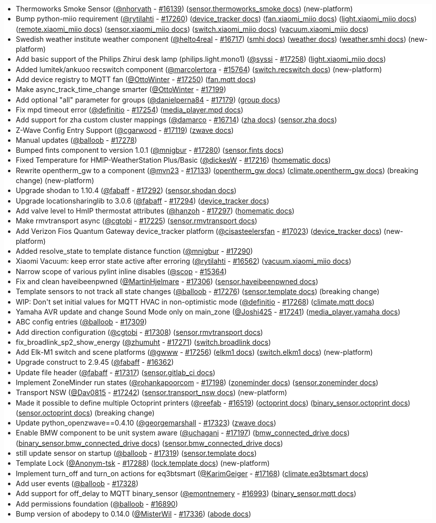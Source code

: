 - Thermoworks Smoke Sensor ([@nhorvath] - [#16139]) ([sensor.thermoworks_smoke docs]) (new-platform)
- Bump python-miio requirement ([@rytilahti] - [#17260]) ([device_tracker docs]) ([fan.xiaomi_miio docs]) ([light.xiaomi_miio docs]) ([remote.xiaomi_miio docs]) ([sensor.xiaomi_miio docs]) ([switch.xiaomi_miio docs]) ([vacuum.xiaomi_miio docs])
- Swedish weather institute weather component ([@helto4real] - [#16717]) ([smhi docs]) ([weather docs]) ([weather.smhi docs]) (new-platform)
- Add basic support of the Philips Zhirui desk lamp (philips.light.mono1) ([@syssi] - [#17258]) ([light.xiaomi_miio docs])
- Added lumitek/ankuoo recswitch component ([@marcolertora] - [#15764]) ([switch.recswitch docs]) (new-platform)
- Add device registry to MQTT fan ([@OttoWinter] - [#17250]) ([fan.mqtt docs])
- Make async_track_time_change smarter ([@OttoWinter] - [#17199])
- Add optional "all" parameter for groups ([@danielperna84] - [#17179]) ([group docs])
- Fix mpd timeout error ([@definitio] - [#17254]) ([media_player.mpd docs])
- Add support for zha custom cluster mappings ([@damarco] - [#16714]) ([zha docs]) ([sensor.zha docs])
- Z-Wave Config Entry Support ([@cgarwood] - [#17119]) ([zwave docs])
- Manual updates ([@balloob] - [#17278])
- Bumped fints component to version 1.0.1 ([@mnigbur] - [#17280]) ([sensor.fints docs])
- Fixed Temperature for HMIP-WeatherStation Plus/Basic ([@dickesW] - [#17216]) ([homematic docs])
- Rewrite opentherm_gw to a component ([@mvn23] - [#17133]) ([opentherm_gw docs]) ([climate.opentherm_gw docs]) (breaking change) (new-platform)
- Upgrade shodan to 1.10.4 ([@fabaff] - [#17292]) ([sensor.shodan docs])
- Upgrade locationsharinglib to 3.0.6 ([@fabaff] - [#17294]) ([device_tracker docs])
- Add valve level to HmIP thermostat attributes ([@hanzoh] - [#17297]) ([homematic docs])
- Make rmvtransport async ([@cgtobi] - [#17225]) ([sensor.rmvtransport docs])
- Add Verizon Fios Quantum Gateway device_tracker platform ([@cisasteelersfan] - [#17023]) ([device_tracker docs]) (new-platform)
- Added resolve_state to template distance function ([@mnigbur] - [#17290])
- Xiaomi Vacuum: keep error state active after erroring ([@rytilahti] - [#16562]) ([vacuum.xiaomi_miio docs])
- Narrow scope of various pylint inline disables ([@scop] - [#15364])
- Fix and clean haveibeenpwned ([@MartinHjelmare] - [#17306]) ([sensor.haveibeenpwned docs])
- Template sensors to not track all state changes ([@balloob] - [#17276]) ([sensor.template docs]) (breaking change)
- WIP: Don't set initial values for MQTT HVAC in non-optimistic mode ([@definitio] - [#17268]) ([climate.mqtt docs])
- Yamaha AVR update and change Sound Mode only on main_zone ([@Joshi425] - [#17241]) ([media_player.yamaha docs])
- ABC config entries ([@balloob] - [#17309])
- Add direction configuration ([@cgtobi] - [#17308]) ([sensor.rmvtransport docs])
- fix_broadlink_sp2_show_energy ([@zhumuht] - [#17271]) ([switch.broadlink docs])
- Add Elk-M1 switch and scene platforms ([@gwww] - [#17256]) ([elkm1 docs]) ([switch.elkm1 docs]) (new-platform)
- Upgrade construct to 2.9.45 ([@fabaff] - [#16362])
- Update file header ([@fabaff] - [#17317]) ([sensor.gitlab_ci docs])
- Implement ZoneMinder run states ([@rohankapoorcom] - [#17198]) ([zoneminder docs]) ([sensor.zoneminder docs])
- Transport NSW ([@Dav0815] - [#17242]) ([sensor.transport_nsw docs]) (new-platform)
- Made it possible to define multiple Octoprint printers ([@reefab] - [#16519]) ([octoprint docs]) ([binary_sensor.octoprint docs]) ([sensor.octoprint docs]) (breaking change)
- Update python_openzwave==0.4.10 ([@georgemarshall] - [#17323]) ([zwave docs])
- Enable BMW component to be unit system aware ([@uchagani] - [#17197]) ([bmw_connected_drive docs]) ([binary_sensor.bmw_connected_drive docs]) ([sensor.bmw_connected_drive docs])
- still update sensor on startup ([@balloob] - [#17319]) ([sensor.template docs])
- Template Lock ([@Anonym-tsk] - [#17288]) ([lock.template docs]) (new-platform)
- Implement turn_off and turn_on actions for eq3btsmart ([@KarimGeiger] - [#17168]) ([climate.eq3btsmart docs])
- Add user events ([@balloob] - [#17328])
- Add support for off_delay to MQTT binary_sensor ([@emontnemery] - [#16993]) ([binary_sensor.mqtt docs])
- Add permissions foundation ([@balloob] - [#16890])
- Bump version of abodepy to 0.14.0 ([@MisterWil] - [#17336]) ([abode docs])

[#17831]: https://github.com/home-assistant/home-assistant/pull/17831
[#17860]: https://github.com/home-assistant/home-assistant/pull/17860
[#17885]: https://github.com/home-assistant/home-assistant/pull/17885
[#17890]: https://github.com/home-assistant/home-assistant/pull/17890
[@bachya]: https://github.com/bachya
[@balloob]: https://github.com/balloob
[@rohankapoorcom]: https://github.com/rohankapoorcom
[lovelace docs]: /integrations/lovelace/
[openuv docs]: /integrations/openuv/
[twilio docs]: /integrations/twilio/
[#17927]: https://github.com/home-assistant/home-assistant/pull/17927
[#17952]: https://github.com/home-assistant/home-assistant/pull/17952
[#17978]: https://github.com/home-assistant/home-assistant/pull/17978
[#17984]: https://github.com/home-assistant/home-assistant/pull/17984
[@Kane610]: https://github.com/Kane610
[@balloob]: https://github.com/balloob
[cloud docs]: /integrations/cloud/
[unifi docs]: /integrations/unifi/
[#17976]: https://github.com/home-assistant/home-assistant/pull/17976
[#18027]: https://github.com/home-assistant/home-assistant/pull/18027
[#18050]: https://github.com/home-assistant/home-assistant/pull/18050
[#18069]: https://github.com/home-assistant/home-assistant/pull/18069
[#18102]: https://github.com/home-assistant/home-assistant/pull/18102
[@amelchio]: https://github.com/amelchio
[@awarecan]: https://github.com/awarecan
[@cdce8p]: https://github.com/cdce8p
[@helto4real]: https://github.com/helto4real
[@heythisisnate]: https://github.com/heythisisnate
[homekit docs]: /integrations/homekit/
[konnected docs]: /integrations/konnected/
[nest docs]: /integrations/nest/
[switch.flux docs]: /integrations/flux
[weather.smhi docs]: /integrations/smhi
[#1758]: https://github.com/home-assistant/home-assistant-polymer/pull/1758
[#1766]: https://github.com/home-assistant/home-assistant-polymer/pull/1766
[#1832]: https://github.com/home-assistant/home-assistant-polymer/pull/1832
[#1824]: https://github.com/home-assistant/home-assistant-polymer/pull/1824
[#1848]: https://github.com/home-assistant/home-assistant-polymer/pull/1848
[#14598]: https://github.com/home-assistant/home-assistant/pull/14598
[#15364]: https://github.com/home-assistant/home-assistant/pull/15364
[#15764]: https://github.com/home-assistant/home-assistant/pull/15764
[#16139]: https://github.com/home-assistant/home-assistant/pull/16139
[#16201]: https://github.com/home-assistant/home-assistant/pull/16201
[#16362]: https://github.com/home-assistant/home-assistant/pull/16362
[#16422]: https://github.com/home-assistant/home-assistant/pull/16422
[#16519]: https://github.com/home-assistant/home-assistant/pull/16519
[#16562]: https://github.com/home-assistant/home-assistant/pull/16562
[#16635]: https://github.com/home-assistant/home-assistant/pull/16635
[#16711]: https://github.com/home-assistant/home-assistant/pull/16711
[#16714]: https://github.com/home-assistant/home-assistant/pull/16714
[#16717]: https://github.com/home-assistant/home-assistant/pull/16717
[#16802]: https://github.com/home-assistant/home-assistant/pull/16802
[#16890]: https://github.com/home-assistant/home-assistant/pull/16890
[#16913]: https://github.com/home-assistant/home-assistant/pull/16913
[#16935]: https://github.com/home-assistant/home-assistant/pull/16935
[#16943]: https://github.com/home-assistant/home-assistant/pull/16943
[#16952]: https://github.com/home-assistant/home-assistant/pull/16952
[#16958]: https://github.com/home-assistant/home-assistant/pull/16958
[#16967]: https://github.com/home-assistant/home-assistant/pull/16967
[#16973]: https://github.com/home-assistant/home-assistant/pull/16973
[#16993]: https://github.com/home-assistant/home-assistant/pull/16993
[#17011]: https://github.com/home-assistant/home-assistant/pull/17011
[#17014]: https://github.com/home-assistant/home-assistant/pull/17014
[#17023]: https://github.com/home-assistant/home-assistant/pull/17023
[#17058]: https://github.com/home-assistant/home-assistant/pull/17058
[#17072]: https://github.com/home-assistant/home-assistant/pull/17072
[#17075]: https://github.com/home-assistant/home-assistant/pull/17075
[#17109]: https://github.com/home-assistant/home-assistant/pull/17109
[#17110]: https://github.com/home-assistant/home-assistant/pull/17110
[#17115]: https://github.com/home-assistant/home-assistant/pull/17115
[#17119]: https://github.com/home-assistant/home-assistant/pull/17119
[#17120]: https://github.com/home-assistant/home-assistant/pull/17120
[#17133]: https://github.com/home-assistant/home-assistant/pull/17133
[#17140]: https://github.com/home-assistant/home-assistant/pull/17140
[#17146]: https://github.com/home-assistant/home-assistant/pull/17146
[#17148]: https://github.com/home-assistant/home-assistant/pull/17148
[#17157]: https://github.com/home-assistant/home-assistant/pull/17157
[#17168]: https://github.com/home-assistant/home-assistant/pull/17168
[#17171]: https://github.com/home-assistant/home-assistant/pull/17171
[#17175]: https://github.com/home-assistant/home-assistant/pull/17175
[#17179]: https://github.com/home-assistant/home-assistant/pull/17179
[#17180]: https://github.com/home-assistant/home-assistant/pull/17180
[#17185]: https://github.com/home-assistant/home-assistant/pull/17185
[#17190]: https://github.com/home-assistant/home-assistant/pull/17190
[#17197]: https://github.com/home-assistant/home-assistant/pull/17197
[#17198]: https://github.com/home-assistant/home-assistant/pull/17198
[#17199]: https://github.com/home-assistant/home-assistant/pull/17199
[#17201]: https://github.com/home-assistant/home-assistant/pull/17201
[#17202]: https://github.com/home-assistant/home-assistant/pull/17202
[#17205]: https://github.com/home-assistant/home-assistant/pull/17205
[#17209]: https://github.com/home-assistant/home-assistant/pull/17209
[#17216]: https://github.com/home-assistant/home-assistant/pull/17216
[#17222]: https://github.com/home-assistant/home-assistant/pull/17222
[#17225]: https://github.com/home-assistant/home-assistant/pull/17225
[#17227]: https://github.com/home-assistant/home-assistant/pull/17227
[#17232]: https://github.com/home-assistant/home-assistant/pull/17232
[#17234]: https://github.com/home-assistant/home-assistant/pull/17234
[#17235]: https://github.com/home-assistant/home-assistant/pull/17235
[#17240]: https://github.com/home-assistant/home-assistant/pull/17240
[#17241]: https://github.com/home-assistant/home-assistant/pull/17241
[#17242]: https://github.com/home-assistant/home-assistant/pull/17242
[#17243]: https://github.com/home-assistant/home-assistant/pull/17243
[#17244]: https://github.com/home-assistant/home-assistant/pull/17244
[#17245]: https://github.com/home-assistant/home-assistant/pull/17245
[#17247]: https://github.com/home-assistant/home-assistant/pull/17247
[#17249]: https://github.com/home-assistant/home-assistant/pull/17249
[#17250]: https://github.com/home-assistant/home-assistant/pull/17250
[#17254]: https://github.com/home-assistant/home-assistant/pull/17254
[#17256]: https://github.com/home-assistant/home-assistant/pull/17256
[#17258]: https://github.com/home-assistant/home-assistant/pull/17258
[#17260]: https://github.com/home-assistant/home-assistant/pull/17260
[#17268]: https://github.com/home-assistant/home-assistant/pull/17268
[#17271]: https://github.com/home-assistant/home-assistant/pull/17271
[#17276]: https://github.com/home-assistant/home-assistant/pull/17276
[#17278]: https://github.com/home-assistant/home-assistant/pull/17278
[#17280]: https://github.com/home-assistant/home-assistant/pull/17280
[#17283]: https://github.com/home-assistant/home-assistant/pull/17283
[#17288]: https://github.com/home-assistant/home-assistant/pull/17288
[#17290]: https://github.com/home-assistant/home-assistant/pull/17290
[#17291]: https://github.com/home-assistant/home-assistant/pull/17291
[#17292]: https://github.com/home-assistant/home-assistant/pull/17292
[#17294]: https://github.com/home-assistant/home-assistant/pull/17294
[#17297]: https://github.com/home-assistant/home-assistant/pull/17297
[#17299]: https://github.com/home-assistant/home-assistant/pull/17299
[#17305]: https://github.com/home-assistant/home-assistant/pull/17305
[#17306]: https://github.com/home-assistant/home-assistant/pull/17306
[#17308]: https://github.com/home-assistant/home-assistant/pull/17308
[#17309]: https://github.com/home-assistant/home-assistant/pull/17309
[#17313]: https://github.com/home-assistant/home-assistant/pull/17313
[#17314]: https://github.com/home-assistant/home-assistant/pull/17314
[#17317]: https://github.com/home-assistant/home-assistant/pull/17317
[#17319]: https://github.com/home-assistant/home-assistant/pull/17319
[#17322]: https://github.com/home-assistant/home-assistant/pull/17322
[#17323]: https://github.com/home-assistant/home-assistant/pull/17323
[#17328]: https://github.com/home-assistant/home-assistant/pull/17328
[#17329]: https://github.com/home-assistant/home-assistant/pull/17329
[#17330]: https://github.com/home-assistant/home-assistant/pull/17330
[#17332]: https://github.com/home-assistant/home-assistant/pull/17332
[#17336]: https://github.com/home-assistant/home-assistant/pull/17336
[#17337]: https://github.com/home-assistant/home-assistant/pull/17337
[#17339]: https://github.com/home-assistant/home-assistant/pull/17339
[#17340]: https://github.com/home-assistant/home-assistant/pull/17340
[#17341]: https://github.com/home-assistant/home-assistant/pull/17341
[#17342]: https://github.com/home-assistant/home-assistant/pull/17342
[#17346]: https://github.com/home-assistant/home-assistant/pull/17346
[#17347]: https://github.com/home-assistant/home-assistant/pull/17347
[#17349]: https://github.com/home-assistant/home-assistant/pull/17349
[#17350]: https://github.com/home-assistant/home-assistant/pull/17350
[#17355]: https://github.com/home-assistant/home-assistant/pull/17355
[#17357]: https://github.com/home-assistant/home-assistant/pull/17357
[#17358]: https://github.com/home-assistant/home-assistant/pull/17358
[#17359]: https://github.com/home-assistant/home-assistant/pull/17359
[#17364]: https://github.com/home-assistant/home-assistant/pull/17364
[#17366]: https://github.com/home-assistant/home-assistant/pull/17366
[#17369]: https://github.com/home-assistant/home-assistant/pull/17369
[#17377]: https://github.com/home-assistant/home-assistant/pull/17377
[#17383]: https://github.com/home-assistant/home-assistant/pull/17383
[#17384]: https://github.com/home-assistant/home-assistant/pull/17384
[#17398]: https://github.com/home-assistant/home-assistant/pull/17398
[#17399]: https://github.com/home-assistant/home-assistant/pull/17399
[#17402]: https://github.com/home-assistant/home-assistant/pull/17402
[#17406]: https://github.com/home-assistant/home-assistant/pull/17406
[#17407]: https://github.com/home-assistant/home-assistant/pull/17407
[#17411]: https://github.com/home-assistant/home-assistant/pull/17411
[#17413]: https://github.com/home-assistant/home-assistant/pull/17413
[#17418]: https://github.com/home-assistant/home-assistant/pull/17418
[#17419]: https://github.com/home-assistant/home-assistant/pull/17419
[#17421]: https://github.com/home-assistant/home-assistant/pull/17421
[#17424]: https://github.com/home-assistant/home-assistant/pull/17424
[#17425]: https://github.com/home-assistant/home-assistant/pull/17425
[#17429]: https://github.com/home-assistant/home-assistant/pull/17429
[#17431]: https://github.com/home-assistant/home-assistant/pull/17431
[#17435]: https://github.com/home-assistant/home-assistant/pull/17435
[#17436]: https://github.com/home-assistant/home-assistant/pull/17436
[#17437]: https://github.com/home-assistant/home-assistant/pull/17437
[#17441]: https://github.com/home-assistant/home-assistant/pull/17441
[#17446]: https://github.com/home-assistant/home-assistant/pull/17446
[#17447]: https://github.com/home-assistant/home-assistant/pull/17447
[#17450]: https://github.com/home-assistant/home-assistant/pull/17450
[#17452]: https://github.com/home-assistant/home-assistant/pull/17452
[#17454]: https://github.com/home-assistant/home-assistant/pull/17454
[#17455]: https://github.com/home-assistant/home-assistant/pull/17455
[#17458]: https://github.com/home-assistant/home-assistant/pull/17458
[#17460]: https://github.com/home-assistant/home-assistant/pull/17460
[#17461]: https://github.com/home-assistant/home-assistant/pull/17461
[#17472]: https://github.com/home-assistant/home-assistant/pull/17472
[#17473]: https://github.com/home-assistant/home-assistant/pull/17473
[#17481]: https://github.com/home-assistant/home-assistant/pull/17481
[#17482]: https://github.com/home-assistant/home-assistant/pull/17482
[#17491]: https://github.com/home-assistant/home-assistant/pull/17491
[#17497]: https://github.com/home-assistant/home-assistant/pull/17497
[#17498]: https://github.com/home-assistant/home-assistant/pull/17498
[#17504]: https://github.com/home-assistant/home-assistant/pull/17504
[#17508]: https://github.com/home-assistant/home-assistant/pull/17508
[#17509]: https://github.com/home-assistant/home-assistant/pull/17509
[#17510]: https://github.com/home-assistant/home-assistant/pull/17510
[#17514]: https://github.com/home-assistant/home-assistant/pull/17514
[#17519]: https://github.com/home-assistant/home-assistant/pull/17519
[#17520]: https://github.com/home-assistant/home-assistant/pull/17520
[#17526]: https://github.com/home-assistant/home-assistant/pull/17526
[#17530]: https://github.com/home-assistant/home-assistant/pull/17530
[#17533]: https://github.com/home-assistant/home-assistant/pull/17533
[#17549]: https://github.com/home-assistant/home-assistant/pull/17549
[#17555]: https://github.com/home-assistant/home-assistant/pull/17555
[#17568]: https://github.com/home-assistant/home-assistant/pull/17568
[#17570]: https://github.com/home-assistant/home-assistant/pull/17570
[#17571]: https://github.com/home-assistant/home-assistant/pull/17571
[#17581]: https://github.com/home-assistant/home-assistant/pull/17581
[#17595]: https://github.com/home-assistant/home-assistant/pull/17595
[#17598]: https://github.com/home-assistant/home-assistant/pull/17598
[#17600]: https://github.com/home-assistant/home-assistant/pull/17600
[#17601]: https://github.com/home-assistant/home-assistant/pull/17601
[#17605]: https://github.com/home-assistant/home-assistant/pull/17605
[#17609]: https://github.com/home-assistant/home-assistant/pull/17609
[#17614]: https://github.com/home-assistant/home-assistant/pull/17614
[#17620]: https://github.com/home-assistant/home-assistant/pull/17620
[#17625]: https://github.com/home-assistant/home-assistant/pull/17625
[#17627]: https://github.com/home-assistant/home-assistant/pull/17627
[#17633]: https://github.com/home-assistant/home-assistant/pull/17633
[#17634]: https://github.com/home-assistant/home-assistant/pull/17634
[#17636]: https://github.com/home-assistant/home-assistant/pull/17636
[#17637]: https://github.com/home-assistant/home-assistant/pull/17637
[#17640]: https://github.com/home-assistant/home-assistant/pull/17640
[#17647]: https://github.com/home-assistant/home-assistant/pull/17647
[#17649]: https://github.com/home-assistant/home-assistant/pull/17649
[#17651]: https://github.com/home-assistant/home-assistant/pull/17651
[#17652]: https://github.com/home-assistant/home-assistant/pull/17652
[#17655]: https://github.com/home-assistant/home-assistant/pull/17655
[#17656]: https://github.com/home-assistant/home-assistant/pull/17656
[#17673]: https://github.com/home-assistant/home-assistant/pull/17673
[#17677]: https://github.com/home-assistant/home-assistant/pull/17677
[#17679]: https://github.com/home-assistant/home-assistant/pull/17679
[#17703]: https://github.com/home-assistant/home-assistant/pull/17703
[#17713]: https://github.com/home-assistant/home-assistant/pull/17713
[#17725]: https://github.com/home-assistant/home-assistant/pull/17725
[#17730]: https://github.com/home-assistant/home-assistant/pull/17730
[#17743]: https://github.com/home-assistant/home-assistant/pull/17743
[#17775]: https://github.com/home-assistant/home-assistant/pull/17775
[#17778]: https://github.com/home-assistant/home-assistant/pull/17778
[#17783]: https://github.com/home-assistant/home-assistant/pull/17783
[#17786]: https://github.com/home-assistant/home-assistant/pull/17786
[@333ryan18]: https://github.com/333ryan18
[@Anonym-tsk]: https://github.com/Anonym-tsk
[@Danielhiversen]: https://github.com/Danielhiversen
[@Dav0815]: https://github.com/Dav0815
[@Debaru]: https://github.com/Debaru
[@GuyKh]: https://github.com/GuyKh
[@J4nsen]: https://github.com/J4nsen
[@JariInc]: https://github.com/JariInc
[@JaxomCS]: https://github.com/JaxomCS
[@Joshi425]: https://github.com/Joshi425
[@Julius2342]: https://github.com/Julius2342
[@Kane610]: https://github.com/Kane610
[@KarimGeiger]: https://github.com/KarimGeiger
[@MartinHjelmare]: https://github.com/MartinHjelmare
[@MatMaul]: https://github.com/MatMaul
[@MatteGary]: https://github.com/MatteGary
[@MisterWil]: https://github.com/MisterWil
[@OttoWinter]: https://github.com/OttoWinter
[@PhilRW]: https://github.com/PhilRW
[@SilvrrGIT]: https://github.com/SilvrrGIT
[@TomAFrench]: https://github.com/TomAFrench
[@StevenLooman]: https://github.com/StevenLooman
[@amelchio]: https://github.com/amelchio
[@arlyon]: https://github.com/arlyon
[@azuwis]: https://github.com/azuwis
[@bachya]: https://github.com/bachya
[@balloob]: https://github.com/balloob
[@benleb]: https://github.com/benleb
[@bgianfo]: https://github.com/bgianfo
[@bramkragten]: https://github.com/bramkragten
[@brantlk]: https://github.com/brantlk
[@cdce8p]: https://github.com/cdce8p
[@cgarwood]: https://github.com/cgarwood
[@cgtobi]: https://github.com/cgtobi
[@cisasteelersfan]: https://github.com/cisasteelersfan
[@craigjmidwinter]: https://github.com/craigjmidwinter
[@d0ugal]: https://github.com/d0ugal
[@damarco]: https://github.com/damarco
[@danielperna84]: https://github.com/danielperna84
[@definitio]: https://github.com/definitio
[@dickesW]: https://github.com/dickesW
[@dlashua]: https://github.com/dlashua
[@dshokouhi]: https://github.com/dshokouhi
[@eavanvalkenburg]: https://github.com/eavanvalkenburg
[@ehendrix23]: https://github.com/ehendrix23
[@emontnemery]: https://github.com/emontnemery
[@exxamalte]: https://github.com/exxamalte
[@fabaff]: https://github.com/fabaff
[@flowolf]: https://github.com/flowolf
[@fredrikbaberg]: https://github.com/fredrikbaberg
[@fronzbot]: https://github.com/fronzbot
[@georgemarshall]: https://github.com/georgemarshall
[@guillaume1410]: https://github.com/guillaume1410
[@gwww]: https://github.com/gwww
[@hanzoh]: https://github.com/hanzoh
[@helto4real]: https://github.com/helto4real
[@heythisisnate]: https://github.com/heythisisnate
[@jedmeng]: https://github.com/jedmeng
[@jjlawren]: https://github.com/jjlawren
[@keirans]: https://github.com/keirans
[@kennedyshead]: https://github.com/kennedyshead
[@klada]: https://github.com/klada
[@lukiffer]: https://github.com/lukiffer
[@marcolertora]: https://github.com/marcolertora
[@mjg59]: https://github.com/mjg59
[@mnigbur]: https://github.com/mnigbur
[@mvn23]: https://github.com/mvn23
[@nhorvath]: https://github.com/nhorvath
[@nickovs]: https://github.com/nickovs
[@nielstron]: https://github.com/nielstron
[@noxhirsch]: https://github.com/noxhirsch
[@oblogic7]: https://github.com/oblogic7
[@partofthething]: https://github.com/partofthething
[@persandstrom]: https://github.com/persandstrom
[@psyhomb]: https://github.com/psyhomb
[@pvizeli]: https://github.com/pvizeli
[@raymondelooff]: https://github.com/raymondelooff
[@reefab]: https://github.com/reefab
[@rohankapoorcom]: https://github.com/rohankapoorcom
[@rytilahti]: https://github.com/rytilahti
[@scarface-4711]: https://github.com/scarface-4711
[@scop]: https://github.com/scop
[@shred86]: https://github.com/shred86
[@siom79]: https://github.com/siom79
[@soraxas]: https://github.com/soraxas
[@syssi]: https://github.com/syssi
[@teharris1]: https://github.com/teharris1
[@terorie]: https://github.com/terorie
[@thinkl33t]: https://github.com/thinkl33t
[@thomasloven]: https://github.com/thomasloven
[@tjorim]: https://github.com/tjorim
[@tsvi]: https://github.com/tsvi
[@uchagani]: https://github.com/uchagani
[@w1ll1am23]: https://github.com/w1ll1am23
[@wonderslug]: https://github.com/wonderslug
[@zhumuht]: https://github.com/zhumuht
[abode docs]: /integrations/abode/
[alarm_control_panel.elkm1 docs]: /integrations/elkm1
[alarm_control_panel.simplisafe docs]: /integrations/simplisafe
[alarm_control_panel.totalconnect docs]: /integrations/totalconnect
[arlo docs]: /integrations/arlo/
[august docs]: /integrations/august/
[automation.webhook docs]: /docs/automation/trigger/#webhook-trigger
[automation.zone docs]: /docs/automation/trigger/#zone-trigger
[binary_sensor.august docs]: /integrations/august#binary-sensor
[binary_sensor.bloomsky docs]: /integrations/bloomsky#binary-sensor
[binary_sensor.bmw_connected_drive docs]: /integrations/bmw_connected_drive
[binary_sensor.knx docs]: /integrations/binary_sensor.knx/
[binary_sensor.mqtt docs]: /integrations/binary_sensor.mqtt/
[binary_sensor.octoprint docs]: /integrations/octoprint#binary-sensor
[binary_sensor.opentherm_gw docs]: /integrations/opentherm_gw#binary-sensors
[binary_sensor.rflink docs]: /integrations/binary_sensor.rflink/
[binary_sensor.ring docs]: /integrations/ring#binary-sensor
[binary_sensor.trend docs]: /integrations/trend
[binary_sensor.workday docs]: /integrations/workday
[binary_sensor.xiaomi_aqara docs]: /integrations/binary_sensor.xiaomi_aqara/
[binary_sensor.zha docs]: /integrations/zha
[blink docs]: /integrations/blink/
[bmw_connected_drive docs]: /integrations/bmw_connected_drive/
[calendar.todoist docs]: /integrations/todoist
[camera.ffmpeg docs]: /integrations/camera.ffmpeg/
[camera.neato docs]: /integrations/neato#camera
[camera.ring docs]: /integrations/ring#camera
[climate docs]: /integrations/climate/
[climate.daikin docs]: /integrations/daikin#climate
[climate.dyson docs]: /integrations/dyson#climate
[climate.elkm1 docs]: /integrations/elkm1
[climate.eq3btsmart docs]: /integrations/eq3btsmart
[climate.knx docs]: /integrations/climate.knx/
[climate.mill docs]: /integrations/mill
[climate.mqtt docs]: /integrations/climate.mqtt/
[climate.opentherm_gw docs]: /integrations/opentherm_gw
[climate.wink docs]: /integrations/wink#climate
[cloud docs]: /integrations/cloud/
[config docs]: /integrations/config/
[cover.deconz docs]: /integrations/deconz#cover
[cover.knx docs]: /integrations/cover.knx/
[cover.mqtt docs]: /integrations/cover.mqtt/
[cover.rflink docs]: /integrations/cover.rflink/
[cover.ryobi_gdo docs]: /integrations/cover.ryobi_gdo/
[cover.template docs]: /integrations/cover.template/
[deconz docs]: /integrations/deconz/
[device_tracker docs]: /integrations/device_tracker/
[dyson docs]: /integrations/dyson/
[elkm1 docs]: /integrations/elkm1/
[fan.mqtt docs]: /integrations/fan.mqtt/
[fan.template docs]: /integrations/fan.template/
[fan.xiaomi_miio docs]: /integrations/fan.xiaomi_miio/
[geo_location docs]: /integrations/geo_location/
[goalfeed docs]: /integrations/goalfeed/
[group docs]: /integrations/group/
[habitica docs]: /integrations/habitica/
[homekit docs]: /integrations/homekit/
[homematic docs]: /integrations/homematic/
[huawei_lte docs]: /integrations/huawei_lte/
[ifttt docs]: /integrations/ifttt/
[image_processing.opencv docs]: /integrations/opencv
[insteon docs]: /integrations/insteon/
[knx docs]: /integrations/knx/
[konnected docs]: /integrations/konnected/
[lifx docs]: /integrations/lifx/
[light.abode docs]: /integrations/abode#light
[light.flux_led docs]: /integrations/flux_led
[light.knx docs]: /integrations/light.knx/
[light.lifx docs]: /integrations/lifx
[light.limitlessled docs]: /integrations/limitlessled
[light.mqtt docs]: /integrations/light.mqtt/
[light.opple docs]: /integrations/opple
[light.osramlightify docs]: /integrations/osramlightify
[light.rflink docs]: /integrations/light.rflink/
[light.template docs]: /integrations/light.template/
[light.tuya docs]: /integrations/tuya
[light.xiaomi_miio docs]: /integrations/light.xiaomi_miio/
[light.yeelight docs]: /integrations/yeelight
[light.zwave docs]: /integrations/zwave
[lock.august docs]: /integrations/august
[lock.template docs]: /integrations/lock.template/
[logbook docs]: /integrations/logbook/
[lovelace docs]: /integrations/lovelace/
[media_extractor docs]: /integrations/media_extractor/
[media_player.denonavr docs]: /integrations/denonavr/
[media_player.dlna_dmr docs]: /integrations/dlna_dmr
[media_player.horizon docs]: /integrations/horizon
[media_player.lg_soundbar docs]: /integrations/lg_soundbar
[media_player.mpd docs]: /integrations/mpd
[media_player.samsungtv docs]: /integrations/samsungtv
[media_player.volumio docs]: /integrations/volumio
[media_player.webostv docs]: /integrations/webostv#media-player
[media_player.yamaha docs]: /integrations/yamaha
[mqtt docs]: /integrations/mqtt/
[notify docs]: /integrations/notify/
[octoprint docs]: /integrations/octoprint/
[opentherm_gw docs]: /integrations/opentherm_gw/
[openuv docs]: /integrations/openuv/
[recswitch docs]: /integrations/recswitch/
[remote.xiaomi_miio docs]: /integrations/remote.xiaomi_miio/
[rflink docs]: /integrations/rflink/
[route53 docs]: /integrations/route53/
[sabnzbd docs]: /integrations/sabnzbd/
[sensor.api_streams docs]: /integrations/sensor.websocket_api/
[sensor.bloomsky docs]: /integrations/bloomsky/#sensor
[sensor.bmw_connected_drive docs]: /integrations/bmw_connected_drive
[sensor.dnsip docs]: /integrations/dnsip
[sensor.dsmr docs]: /integrations/dsmr
[sensor.elkm1 docs]: /integrations/elkm1
[sensor.fastdotcom docs]: /integrations/fastdotcom
[sensor.filter docs]: /integrations/filter
[sensor.fints docs]: /integrations/fints
[sensor.geo_rss_events docs]: /integrations/geo_rss_events
[sensor.gitlab_ci docs]: /integrations/gitlab_ci
[sensor.haveibeenpwned docs]: /integrations/haveibeenpwned
[sensor.homematic docs]: /integrations/homematic
[sensor.huawei_lte docs]: /integrations/huawei_lte#sensor
[sensor.jewish_calendar docs]: /integrations/jewish_calendar
[sensor.knx docs]: /integrations/sensor.knx/
[sensor.linky docs]: /integrations/linky
[sensor.mold_indicator docs]: /integrations/mold_indicator
[sensor.mqtt docs]: /integrations/sensor.mqtt/
[sensor.octoprint docs]: /integrations/octoprint#sensor
[sensor.opentherm_gw docs]: /integrations/opentherm_gw#sensors
[sensor.rflink docs]: /integrations/sensor.rflink/
[sensor.ring docs]: /integrations/ring#sensor
[sensor.rmvtransport docs]: /integrations/rmvtransport
[sensor.rtorrent docs]: /integrations/rtorrent
[sensor.shodan docs]: /integrations/shodan
[sensor.speedtest docs]: /integrations/speedtestdotnet
[sensor.syncthru docs]: /integrations/syncthru
[sensor.template docs]: /integrations/template
[sensor.thermoworks_smoke docs]: /integrations/thermoworks_smoke
[sensor.transport_nsw docs]: /integrations/transport_nsw
[sensor.xiaomi_aqara docs]: /integrations/sensor.xiaomi_aqara/
[sensor.xiaomi_miio docs]: /integrations/sensor.xiaomi_miio/
[sensor.zha docs]: /integrations/zha
[sensor.zoneminder docs]: /integrations/zoneminder#sensor
[sensor.zwave docs]: /integrations/zwave
[simplisafe docs]: /integrations/simplisafe/
[smhi docs]: /integrations/smhi/
[switch.broadlink docs]: /integrations/broadlink#switch
[switch.elkm1 docs]: /integrations/elkm1
[switch.flux docs]: /integrations/flux
[switch.knx docs]: /integrations/switch.knx/
[switch.mqtt docs]: /integrations/switch.mqtt/
[switch.neato docs]: /integrations/neato#switch
[switch.netio docs]: /integrations/netio
[switch.recswitch docs]: /integrations/recswitch
[switch.rflink docs]: /integrations/switch.rflink/
[switch.switchmate docs]: /integrations/switchmate
[switch.template docs]: /integrations/switch.template/
[switch.unifi docs]: /integrations/unifi#switch
[switch.xiaomi_aqara docs]: /integrations/switch.xiaomi_aqara/
[switch.xiaomi_miio docs]: /integrations/switch.xiaomi_miio/
[switch.zwave docs]: /integrations/zwave
[telegram_bot docs]: /integrations/telegram_bot/
[tts docs]: /integrations/tts/
[twilio docs]: /integrations/twilio/
[unifi docs]: /integrations/unifi/
[upnp docs]: /integrations/upnp/
[vacuum.neato docs]: /integrations/neato#vacuum
[vacuum.xiaomi_miio docs]: /integrations/vacuum.xiaomi_miio/
[vera docs]: /integrations/vera/
[verisure docs]: /integrations/verisure/
[water_heater docs]: /integrations/water_heater/
[weather docs]: /integrations/weather/
[weather.demo docs]: /integrations/weather.demo/
[weather.met docs]: /integrations/met
[weather.smhi docs]: /integrations/smhi
[websocket_api docs]: /integrations/websocket_api/
[wink docs]: /integrations/wink/
[xiaomi_aqara docs]: /integrations/xiaomi_aqara/
[zha docs]: /integrations/zha/
[zoneminder docs]: /integrations/zoneminder/
[zwave docs]: /integrations/zwave/
[platform_options]: /docs/configuration/platform_options/#scan-interval